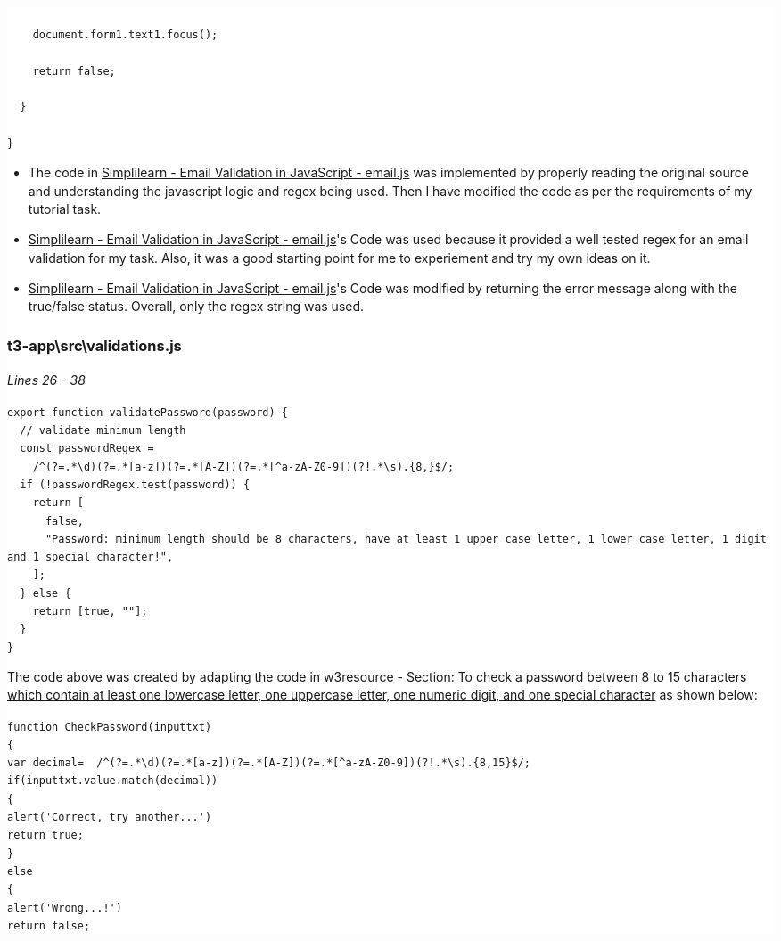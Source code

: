 ```

    document.form1.text1.focus();

    return false;

  }

}

```
-  The code in [Simplilearn - Email Validation in JavaScript - email.js](https://www.simplilearn.com/tutorials/javascript-tutorial/email-validation-in-javascript#articleLongDescription/article/h3) was implemented by properly reading the original source and understanding the javascript logic and regex being used. Then I have modified the code as per the requirements of my tutorial task.


-  [Simplilearn - Email Validation in JavaScript - email.js](https://www.simplilearn.com/tutorials/javascript-tutorial/email-validation-in-javascript#articleLongDescription/article/h3)'s Code was used because it provided a well tested regex for an email validation for my task. Also, it was a good starting point for me to experiement and try my own ideas on it.

-  [Simplilearn - Email Validation in JavaScript - email.js](https://www.simplilearn.com/tutorials/javascript-tutorial/email-validation-in-javascript#articleLongDescription/article/h3)'s Code was modified by returning the error message along with the true/false status. Overall, only the regex string was used.

### t3-app\src\validations.js

*Lines 26 - 38*

```
export function validatePassword(password) {
  // validate minimum length
  const passwordRegex =
    /^(?=.*\d)(?=.*[a-z])(?=.*[A-Z])(?=.*[^a-zA-Z0-9])(?!.*\s).{8,}$/;
  if (!passwordRegex.test(password)) {
    return [
      false,
      "Password: minimum length should be 8 characters, have at least 1 upper case letter, 1 lower case letter, 1 digit and 1 special character!",
    ];
  } else {
    return [true, ""];
  }
}
```

The code above was created by adapting the code in [w3resource - Section: To check a password between 8 to 15 characters which contain at least one lowercase letter, one uppercase letter, one numeric digit, and one special character](https://www.w3resource.com/javascript/form/password-validation.php#w3r_body/div/div/main/div/div/div-2/article/h2-5:~:text=To%20check%20a%20password%20between%208%20to%2015%20characters) as shown below: 

```
function CheckPassword(inputtxt) 
{ 
var decimal=  /^(?=.*\d)(?=.*[a-z])(?=.*[A-Z])(?=.*[^a-zA-Z0-9])(?!.*\s).{8,15}$/;
if(inputtxt.value.match(decimal)) 
{ 
alert('Correct, try another...')
return true;
}
else
{ 
alert('Wrong...!')
return false;
```